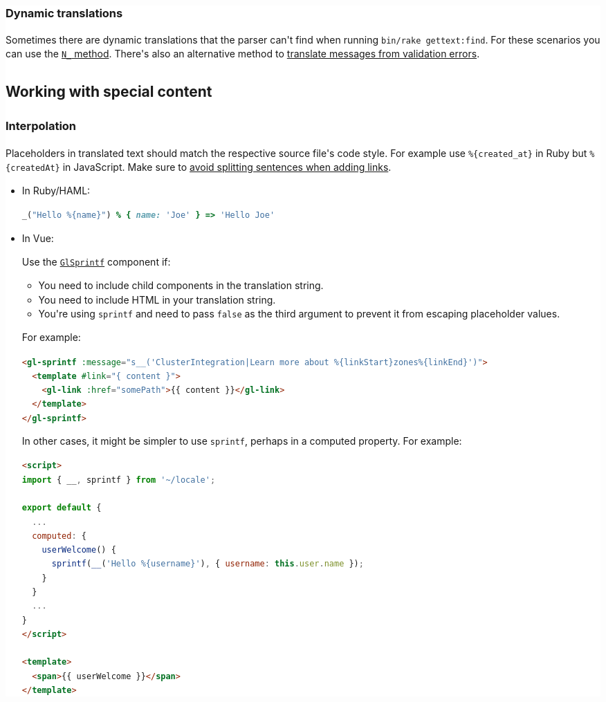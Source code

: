 ### Dynamic translations

Sometimes there are dynamic translations that the parser can't find when running
`bin/rake gettext:find`. For these scenarios you can use the [`N_` method](https://github.com/grosser/gettext_i18n_rails/blob/c09e38d481e0899ca7d3fc01786834fa8e7aab97/Readme.md#unfound-translations-with-rake-gettextfind).
There's also an alternative method to [translate messages from validation errors](https://github.com/grosser/gettext_i18n_rails/blob/c09e38d481e0899ca7d3fc01786834fa8e7aab97/Readme.md#option-a).

## Working with special content

### Interpolation

Placeholders in translated text should match the respective source file's code style. For example
use `%{created_at}` in Ruby but `%{createdAt}` in JavaScript. Make sure to
[avoid splitting sentences when adding links](#avoid-splitting-sentences-when-adding-links).

- In Ruby/HAML:

  ```ruby
  _("Hello %{name}") % { name: 'Joe' } => 'Hello Joe'
  ```

- In Vue:

  Use the [`GlSprintf`](https://gitlab-org.gitlab.io/gitlab-ui/?path=/docs/utilities-sprintf--sentence-with-link) component if:

  - You need to include child components in the translation string.
  - You need to include HTML in your translation string.
  - You're using `sprintf` and need to pass `false` as the third argument to
    prevent it from escaping placeholder values.

  For example:

  ```html
  <gl-sprintf :message="s__('ClusterIntegration|Learn more about %{linkStart}zones%{linkEnd}')">
    <template #link="{ content }">
      <gl-link :href="somePath">{{ content }}</gl-link>
    </template>
  </gl-sprintf>
  ```

  In other cases, it might be simpler to use `sprintf`, perhaps in a computed
  property. For example:

  ```html
  <script>
  import { __, sprintf } from '~/locale';

  export default {
    ...
    computed: {
      userWelcome() {
        sprintf(__('Hello %{username}'), { username: this.user.name });
      }
    }
    ...
  }
  </script>

  <template>
    <span>{{ userWelcome }}</span>
  </template>
  ```

